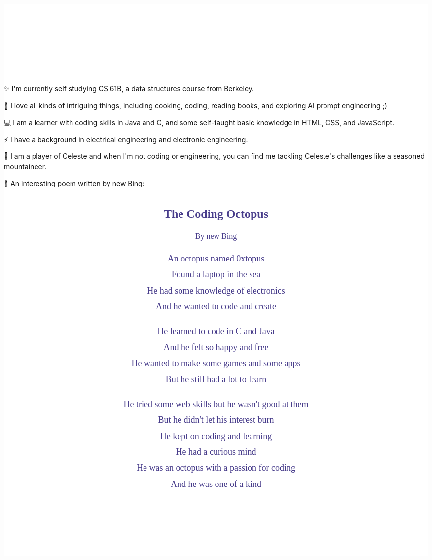 <div style="width: 100%;">
  <a href="template.svg">
    <img src="template.svg" style="width: 100%;" alt="Click to see the source">
  </a>
</div>

✨ I'm currently self studying CS 61B, a data structures course from Berkeley.

🌱 I love all kinds of intriguing things, including cooking, coding, reading books, and exploring AI prompt engineering ;)

💻 I am a learner with coding skills in Java and C, and some self-taught basic knowledge in HTML, CSS, and JavaScript.

⚡ I have a background in electrical engineering and electronic engineering.

🗻 I am a player of Celeste and when I'm not coding or engineering, you can find me tackling Celeste's challenges like a seasoned mountaineer.

📖 An interesting poem written by new Bing: 

<h1 style="font-family: 'Poem Script Pro'; font-size: 24px; text-align: center; color: darkslateblue;">The Coding Octopus</h1>
<p style="font-family: Georgia; font-size: 16px; text-align: center; color: darkslateblue;">By new Bing</p>

<pre style="font-family: Georgia; font-size: 18px; line-height: 1.8; text-align: center; color: darkslateblue;">
An octopus named 0xtopus
Found a laptop in the sea
He had some knowledge of electronics
And he wanted to code and create
<pre style="font-family:Georgia; font-size: 18px; line-height: 1.8; text-align: center; color: darkslateblue;">
He learned to code in C and Java
And he felt so happy and free
He wanted to make some games and some apps
But he still had a lot to learn
<pre style="font-family: Georgia; font-size: 18px; line-height: 1.8; text-align: center; color: darkslateblue;">
He tried some web skills but he wasn't good at them
But he didn't let his interest burn
He kept on coding and learning
He had a curious mind
He was an octopus with a passion for coding
And he was one of a kind

